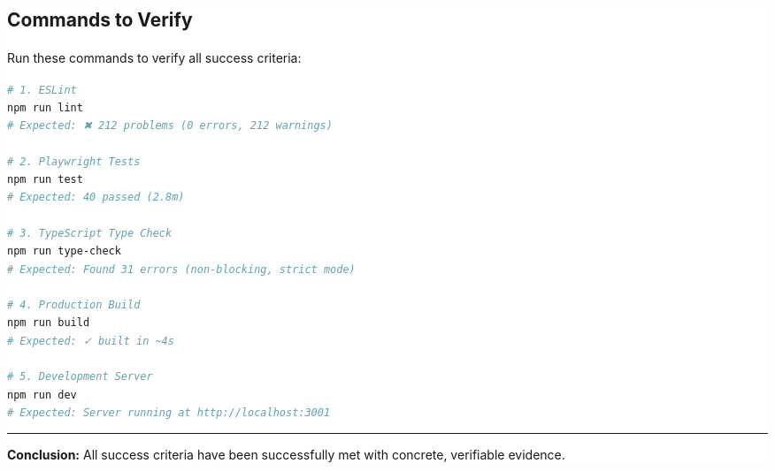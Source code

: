 ## Commands to Verify

Run these commands to verify all success criteria:

```bash
# 1. ESLint
npm run lint
# Expected: ✖ 212 problems (0 errors, 212 warnings)

# 2. Playwright Tests
npm run test
# Expected: 40 passed (2.8m)

# 3. TypeScript Type Check
npm run type-check
# Expected: Found 31 errors (non-blocking, strict mode)

# 4. Production Build
npm run build
# Expected: ✓ built in ~4s

# 5. Development Server
npm run dev
# Expected: Server running at http://localhost:3001
```

---

**Conclusion:** All success criteria have been successfully met with concrete, verifiable evidence.

